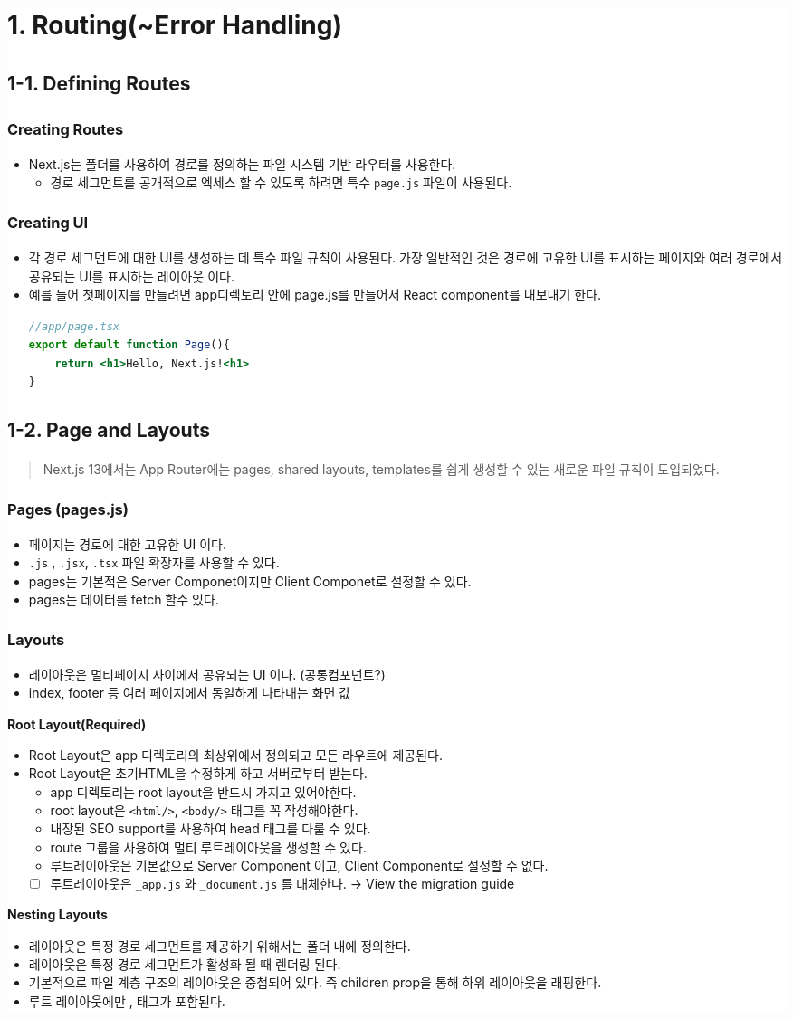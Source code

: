 # 1. Routing(~Error Handling)

## 1-1. Defining Routes

### Creating Routes

- Next.js는 폴더를 사용하여 경로를 정의하는 파일 시스템 기반 라우터를 사용한다.
  - 경로 세그먼트를 공개적으로 엑세스 할 수 있도록 하려면 특수 `page.js` 파일이 사용된다.

### Creating UI

- 각 경로 세그먼트에 대한 UI를 생성하는 데 특수 파일 규칙이 사용된다. 가장 일반적인 것은 경로에 고유한 UI를 표시하는 페이지와 여러 경로에서 공유되는 UI를 표시하는 레이아웃 이다.
- 예를 들어 첫페이지를 만들려면 app디렉토리 안에 page.js를 만들어서 React component를 내보내기 한다.
  ```jsx
  //app/page.tsx
  export default function Page(){
      return <h1>Hello, Next.js!<h1>
  }
  ```

## 1-2. Page and Layouts

> Next.js 13에서는 App Router에는 pages, shared layouts, templates를 쉽게 생성할 수 있는 새로운 파일 규칙이 도입되었다.

### Pages (pages.js)

- 페이지는 경로에 대한 고유한 UI 이다.
- `.js` , `.jsx`, `.tsx` 파일 확장자를 사용할 수 있다.
- pages는 기본적은 Server Componet이지만 Client Componet로 설정할 수 있다.
- pages는 데이터를 fetch 할수 있다.

### Layouts

- 레이아웃은 멀티페이지 사이에서 공유되는 UI 이다. (공통컴포넌트?)
- index, footer 등 여러 페이지에서 동일하게 나타내는 화면 값

**Root Layout(Required)**

- Root Layout은 app 디렉토리의 최상위에서 정의되고 모든 라우트에 제공된다.
- Root Layout은 초기HTML을 수정하게 하고 서버로부터 받는다.
  - app 디렉토리는 root layout을 반드시 가지고 있어야한다.
  - root layout은 `<html/>`, `<body/>` 태그를 꼭 작성해야한다.
  - 내장된 SEO support를 사용하여 head 태그를 다룰 수 있다.
  - route 그룹을 사용하여 멀티 루트레이아웃을 생성할 수 있다.
  - 루트레이아웃은 기본값으로 Server Component 이고, Client Component로 설정할 수 없다.
  - [ ] 루트레이아웃은 `_app.js` 와 `_document.js` 를 대체한다. → [View the migration guide](https://nextjs.org/docs/app/building-your-application/upgrading/app-router-migration)

**Nesting Layouts**

- 레이아웃은 특정 경로 세그먼트를 제공하기 위해서는 폴더 내에 정의한다.
- 레이아웃은 특정 경로 세그먼트가 활성화 될 때 렌더링 된다.
- 기본적으로 파일 계층 구조의 레이아웃은 중첩되어 있다. 즉 children prop을 통해 하위 레이아웃을 래핑한다.
- 루트 레이아웃에만 <html>, <body> 태그가 포함된다.
